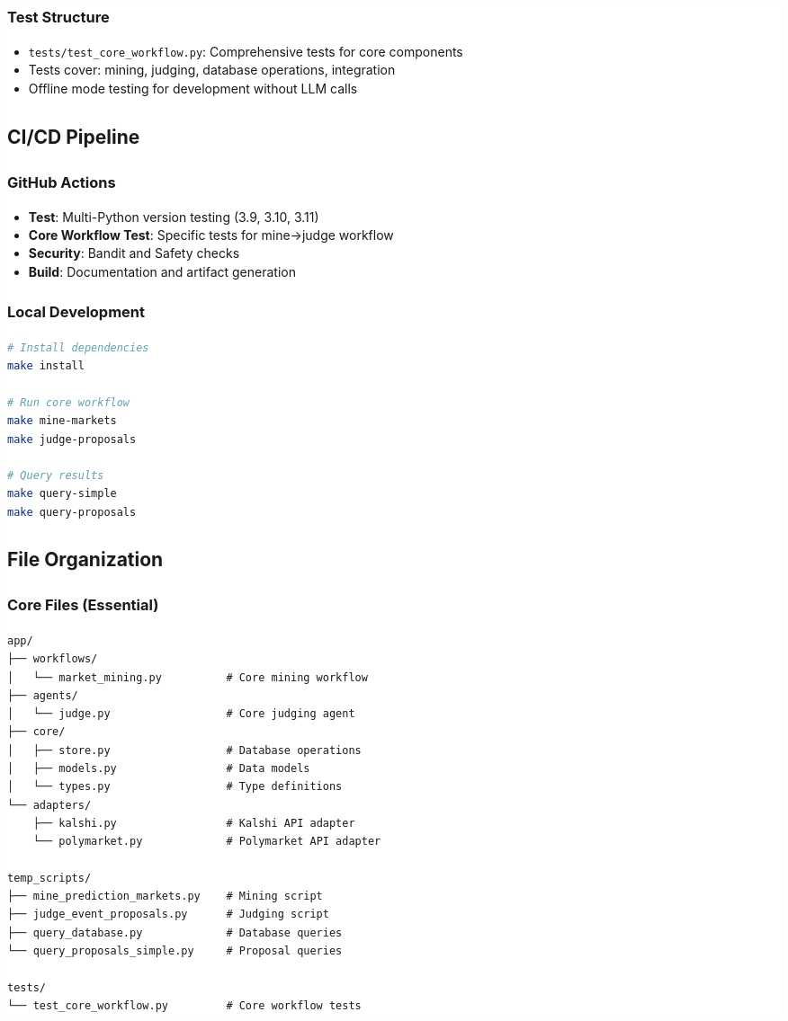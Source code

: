 ### Test Structure
- `tests/test_core_workflow.py`: Comprehensive tests for core components
- Tests cover: mining, judging, database operations, integration
- Offline mode testing for development without LLM calls

## CI/CD Pipeline

### GitHub Actions
- **Test**: Multi-Python version testing (3.9, 3.10, 3.11)
- **Core Workflow Test**: Specific tests for mine→judge workflow
- **Security**: Bandit and Safety checks
- **Build**: Documentation and artifact generation

### Local Development
```bash
# Install dependencies
make install

# Run core workflow
make mine-markets
make judge-proposals

# Query results
make query-simple
make query-proposals
```

## File Organization

### Core Files (Essential)
```
app/
├── workflows/
│   └── market_mining.py          # Core mining workflow
├── agents/
│   └── judge.py                  # Core judging agent
├── core/
│   ├── store.py                  # Database operations
│   ├── models.py                 # Data models
│   └── types.py                  # Type definitions
└── adapters/
    ├── kalshi.py                 # Kalshi API adapter
    └── polymarket.py             # Polymarket API adapter

temp_scripts/
├── mine_prediction_markets.py    # Mining script
├── judge_event_proposals.py      # Judging script
├── query_database.py             # Database queries
└── query_proposals_simple.py     # Proposal queries

tests/
└── test_core_workflow.py         # Core workflow tests
```
